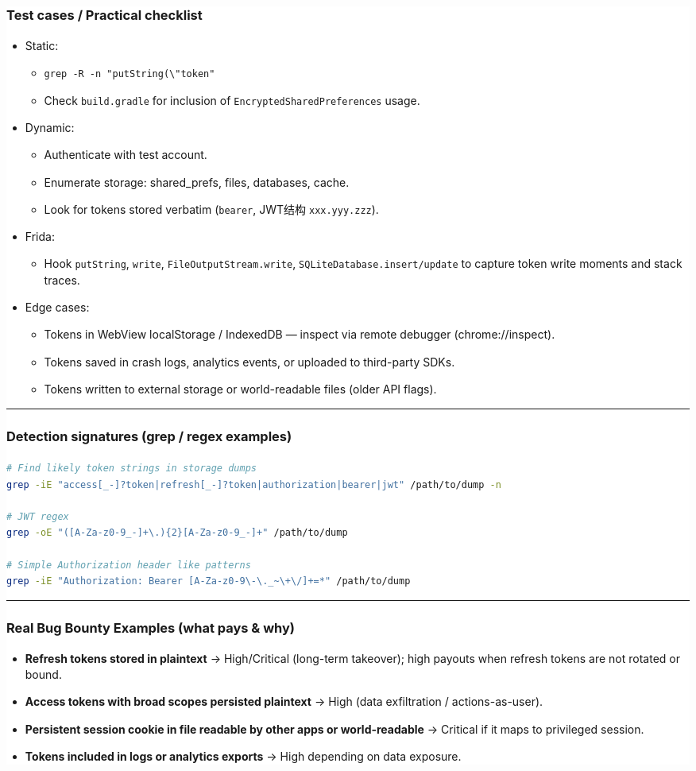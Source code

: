 
### **Test cases / Practical checklist**

- Static:
    
    - `grep -R -n "putString(\"token"`
        
    - Check `build.gradle` for inclusion of `EncryptedSharedPreferences` usage.
        
- Dynamic:
    
    - Authenticate with test account.
        
    - Enumerate storage: shared_prefs, files, databases, cache.
        
    - Look for tokens stored verbatim (`bearer`, JWT结构 `xxx.yyy.zzz`).
        
- Frida:
    
    - Hook `putString`, `write`, `FileOutputStream.write`, `SQLiteDatabase.insert/update` to capture token write moments and stack traces.
        
- Edge cases:
    
    - Tokens in WebView localStorage / IndexedDB — inspect via remote debugger (chrome://inspect).
        
    - Tokens saved in crash logs, analytics events, or uploaded to third-party SDKs.
        
    - Tokens written to external storage or world-readable files (older API flags).
        

---

### **Detection signatures (grep / regex examples)**

```bash
# Find likely token strings in storage dumps
grep -iE "access[_-]?token|refresh[_-]?token|authorization|bearer|jwt" /path/to/dump -n

# JWT regex
grep -oE "([A-Za-z0-9_-]+\.){2}[A-Za-z0-9_-]+" /path/to/dump

# Simple Authorization header like patterns
grep -iE "Authorization: Bearer [A-Za-z0-9\-\._~\+\/]+=*" /path/to/dump
```

---

### **Real Bug Bounty Examples (what pays & why)**

- **Refresh tokens stored in plaintext** → High/Critical (long-term takeover); high payouts when refresh tokens are not rotated or bound.
    
- **Access tokens with broad scopes persisted plaintext** → High (data exfiltration / actions-as-user).
    
- **Persistent session cookie in file readable by other apps or world-readable** → Critical if it maps to privileged session.
    
- **Tokens included in logs or analytics exports** → High depending on data exposure.
    